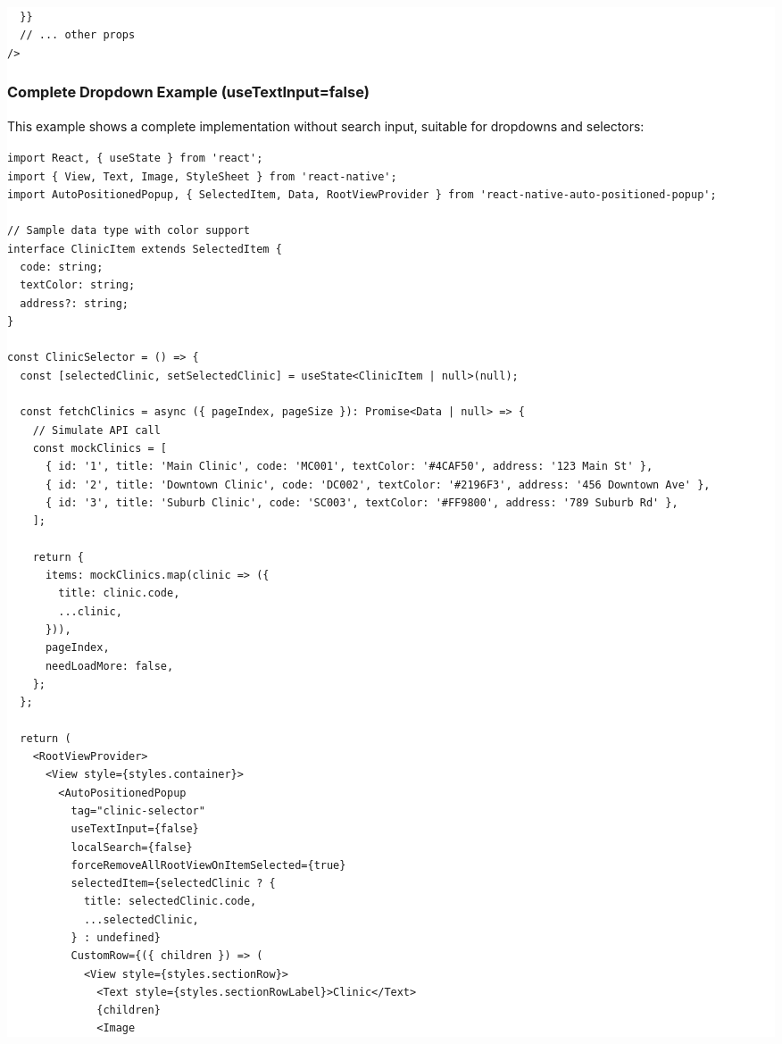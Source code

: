 ```tsx
  }}
  // ... other props
/>
```

### Complete Dropdown Example (useTextInput=false)

This example shows a complete implementation without search input, suitable for dropdowns and selectors:

```tsx
import React, { useState } from 'react';
import { View, Text, Image, StyleSheet } from 'react-native';
import AutoPositionedPopup, { SelectedItem, Data, RootViewProvider } from 'react-native-auto-positioned-popup';

// Sample data type with color support
interface ClinicItem extends SelectedItem {
  code: string;
  textColor: string;
  address?: string;
}

const ClinicSelector = () => {
  const [selectedClinic, setSelectedClinic] = useState<ClinicItem | null>(null);

  const fetchClinics = async ({ pageIndex, pageSize }): Promise<Data | null> => {
    // Simulate API call
    const mockClinics = [
      { id: '1', title: 'Main Clinic', code: 'MC001', textColor: '#4CAF50', address: '123 Main St' },
      { id: '2', title: 'Downtown Clinic', code: 'DC002', textColor: '#2196F3', address: '456 Downtown Ave' },
      { id: '3', title: 'Suburb Clinic', code: 'SC003', textColor: '#FF9800', address: '789 Suburb Rd' },
    ];

    return {
      items: mockClinics.map(clinic => ({
        title: clinic.code,
        ...clinic,
      })),
      pageIndex,
      needLoadMore: false,
    };
  };

  return (
    <RootViewProvider>
      <View style={styles.container}>
        <AutoPositionedPopup
          tag="clinic-selector"
          useTextInput={false}
          localSearch={false}
          forceRemoveAllRootViewOnItemSelected={true}
          selectedItem={selectedClinic ? {
            title: selectedClinic.code,
            ...selectedClinic,
          } : undefined}
          CustomRow={({ children }) => (
            <View style={styles.sectionRow}>
              <Text style={styles.sectionRowLabel}>Clinic</Text>
              {children}
              <Image
```